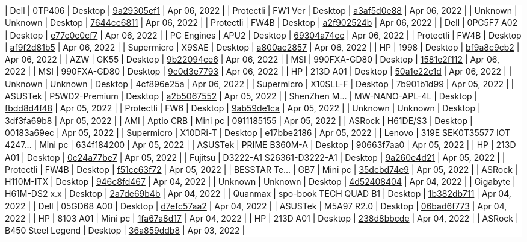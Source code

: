 | Dell          | 0TP406                      | Desktop     | [9a29305ef1](https://bsd-hardware.info/?probe=9a29305ef1) | Apr 06, 2022 |
| Protectli     | FW1 Ver                     | Desktop     | [a3af5d0e88](https://bsd-hardware.info/?probe=a3af5d0e88) | Apr 06, 2022 |
| Unknown       | Unknown                     | Desktop     | [7644cc6811](https://bsd-hardware.info/?probe=7644cc6811) | Apr 06, 2022 |
| Protectli     | FW4B                        | Desktop     | [a2f902524b](https://bsd-hardware.info/?probe=a2f902524b) | Apr 06, 2022 |
| Dell          | 0PC5F7 A02                  | Desktop     | [e77c0c0cf7](https://bsd-hardware.info/?probe=e77c0c0cf7) | Apr 06, 2022 |
| PC Engines    | APU2                        | Desktop     | [69304a74cc](https://bsd-hardware.info/?probe=69304a74cc) | Apr 06, 2022 |
| Protectli     | FW4B                        | Desktop     | [af9f2d81b5](https://bsd-hardware.info/?probe=af9f2d81b5) | Apr 06, 2022 |
| Supermicro    | X9SAE                       | Desktop     | [a800ac2857](https://bsd-hardware.info/?probe=a800ac2857) | Apr 06, 2022 |
| HP            | 1998                        | Desktop     | [bf9a8c9cb2](https://bsd-hardware.info/?probe=bf9a8c9cb2) | Apr 06, 2022 |
| AZW           | GK55                        | Desktop     | [9b22094ce6](https://bsd-hardware.info/?probe=9b22094ce6) | Apr 06, 2022 |
| MSI           | 990FXA-GD80                 | Desktop     | [1581e2f112](https://bsd-hardware.info/?probe=1581e2f112) | Apr 06, 2022 |
| MSI           | 990FXA-GD80                 | Desktop     | [9c0d3e7793](https://bsd-hardware.info/?probe=9c0d3e7793) | Apr 06, 2022 |
| HP            | 213D A01                    | Desktop     | [50a1e22c1d](https://bsd-hardware.info/?probe=50a1e22c1d) | Apr 06, 2022 |
| Unknown       | Unknown                     | Desktop     | [4cf896e25a](https://bsd-hardware.info/?probe=4cf896e25a) | Apr 06, 2022 |
| Supermicro    | X10SLL-F                    | Desktop     | [7b901b1d99](https://bsd-hardware.info/?probe=7b901b1d99) | Apr 05, 2022 |
| ASUSTek       | P5WD2-Premium               | Desktop     | [a2b5067552](https://bsd-hardware.info/?probe=a2b5067552) | Apr 05, 2022 |
| ShenZhen M... | MW-NANO-APL-4L              | Desktop     | [fbdd8d4f48](https://bsd-hardware.info/?probe=fbdd8d4f48) | Apr 05, 2022 |
| Protectli     | FW6                         | Desktop     | [9ab59de1ca](https://bsd-hardware.info/?probe=9ab59de1ca) | Apr 05, 2022 |
| Unknown       | Unknown                     | Desktop     | [3df3fa69b8](https://bsd-hardware.info/?probe=3df3fa69b8) | Apr 05, 2022 |
| AMI           | Aptio CRB                   | Mini pc     | [0911185155](https://bsd-hardware.info/?probe=0911185155) | Apr 05, 2022 |
| ASRock        | H61DE/S3                    | Desktop     | [00183a69ec](https://bsd-hardware.info/?probe=00183a69ec) | Apr 05, 2022 |
| Supermicro    | X10DRi-T                    | Desktop     | [e17bbe2186](https://bsd-hardware.info/?probe=e17bbe2186) | Apr 05, 2022 |
| Lenovo        | 319E SEK0T35577 IOT 4247... | Mini pc     | [634f184200](https://bsd-hardware.info/?probe=634f184200) | Apr 05, 2022 |
| ASUSTek       | PRIME B360M-A               | Desktop     | [90663f7aa0](https://bsd-hardware.info/?probe=90663f7aa0) | Apr 05, 2022 |
| HP            | 213D A01                    | Desktop     | [0c24a77be7](https://bsd-hardware.info/?probe=0c24a77be7) | Apr 05, 2022 |
| Fujitsu       | D3222-A1 S26361-D3222-A1    | Desktop     | [9a260e4d21](https://bsd-hardware.info/?probe=9a260e4d21) | Apr 05, 2022 |
| Protectli     | FW4B                        | Desktop     | [f51cc63f72](https://bsd-hardware.info/?probe=f51cc63f72) | Apr 05, 2022 |
| BESSTAR Te... | GB7                         | Mini pc     | [35dcbd74e9](https://bsd-hardware.info/?probe=35dcbd74e9) | Apr 05, 2022 |
| ASRock        | H110M-ITX                   | Desktop     | [946c8fd467](https://bsd-hardware.info/?probe=946c8fd467) | Apr 04, 2022 |
| Unknown       | Unknown                     | Desktop     | [4d52408404](https://bsd-hardware.info/?probe=4d52408404) | Apr 04, 2022 |
| Gigabyte      | H61M-DS2 x.x                | Desktop     | [2a7de69b4b](https://bsd-hardware.info/?probe=2a7de69b4b) | Apr 04, 2022 |
| Quanmax       | spo-book TECH QUAD B1       | Desktop     | [1b382db711](https://bsd-hardware.info/?probe=1b382db711) | Apr 04, 2022 |
| Dell          | 05GD68 A00                  | Desktop     | [d7efc57aa2](https://bsd-hardware.info/?probe=d7efc57aa2) | Apr 04, 2022 |
| ASUSTek       | M5A97 R2.0                  | Desktop     | [06bad6f773](https://bsd-hardware.info/?probe=06bad6f773) | Apr 04, 2022 |
| HP            | 8103 A01                    | Mini pc     | [1fa67a8d17](https://bsd-hardware.info/?probe=1fa67a8d17) | Apr 04, 2022 |
| HP            | 213D A01                    | Desktop     | [238d8bbcde](https://bsd-hardware.info/?probe=238d8bbcde) | Apr 04, 2022 |
| ASRock        | B450 Steel Legend           | Desktop     | [36a859ddb8](https://bsd-hardware.info/?probe=36a859ddb8) | Apr 03, 2022 |
